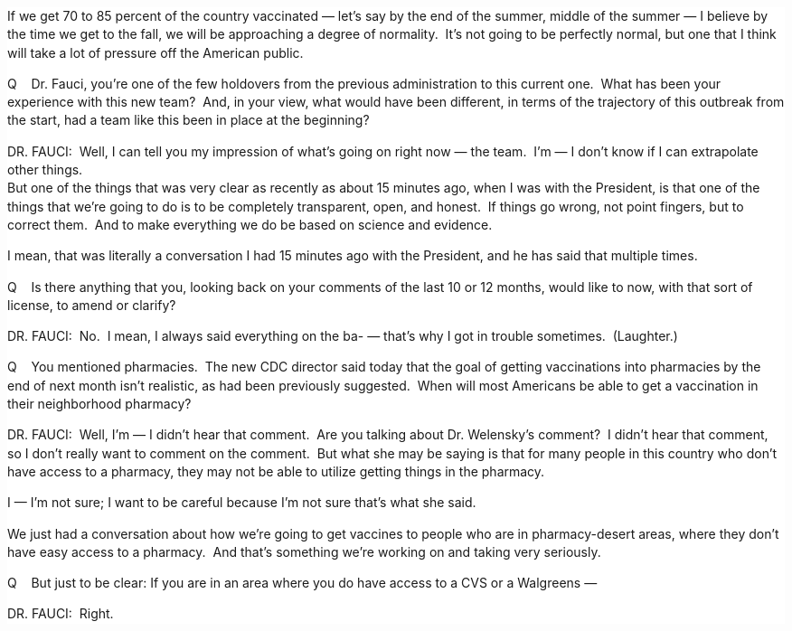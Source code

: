 If we get 70 to 85 percent of the country vaccinated — let’s say by the
end of the summer, middle of the summer — I believe by the time we get
to the fall, we will be approaching a degree of normality.  It’s not
going to be perfectly normal, but one that I think will take a lot of
pressure off the American public.

Q    Dr. Fauci, you’re one of the few holdovers from the previous
administration to this current one.  What has been your experience with
this new team?  And, in your view, what would have been different, in
terms of the trajectory of this outbreak from the start, had a team like
this been in place at the beginning?

DR. FAUCI:  Well, I can tell you my impression of what’s going on right
now — the team.  I’m — I don’t know if I can extrapolate other
things.   
But one of the things that was very clear as recently as about 15
minutes ago, when I was with the President, is that one of the things
that we’re going to do is to be completely transparent, open, and
honest.  If things go wrong, not point fingers, but to correct them. 
And to make everything we do be based on science and evidence. 

I mean, that was literally a conversation I had 15 minutes ago with the
President, and he has said that multiple times.

Q    Is there anything that you, looking back on your comments of the
last 10 or 12 months, would like to now, with that sort of license, to
amend or clarify?

DR. FAUCI:  No.  I mean, I always said everything on the ba- — that’s
why I got in trouble sometimes.  (Laughter.)

Q    You mentioned pharmacies.  The new CDC director said today that the
goal of getting vaccinations into pharmacies by the end of next month
isn’t realistic, as had been previously suggested.  When will most
Americans be able to get a vaccination in their neighborhood pharmacy?

DR. FAUCI:  Well, I’m — I didn’t hear that comment.  Are you talking
about Dr. Welensky’s comment?  I didn’t hear that comment, so I don’t
really want to comment on the comment.  But what she may be saying is
that for many people in this country who don’t have access to a
pharmacy, they may not be able to utilize getting things in the
pharmacy. 

I — I’m not sure; I want to be careful because I’m not sure that’s what
she said. 

We just had a conversation about how we’re going to get vaccines to
people who are in pharmacy-desert areas, where they don’t have easy
access to a pharmacy.  And that’s something we’re working on and taking
very seriously.

Q    But just to be clear: If you are in an area where you do have
access to a CVS or a Walgreens —

DR. FAUCI:  Right.
